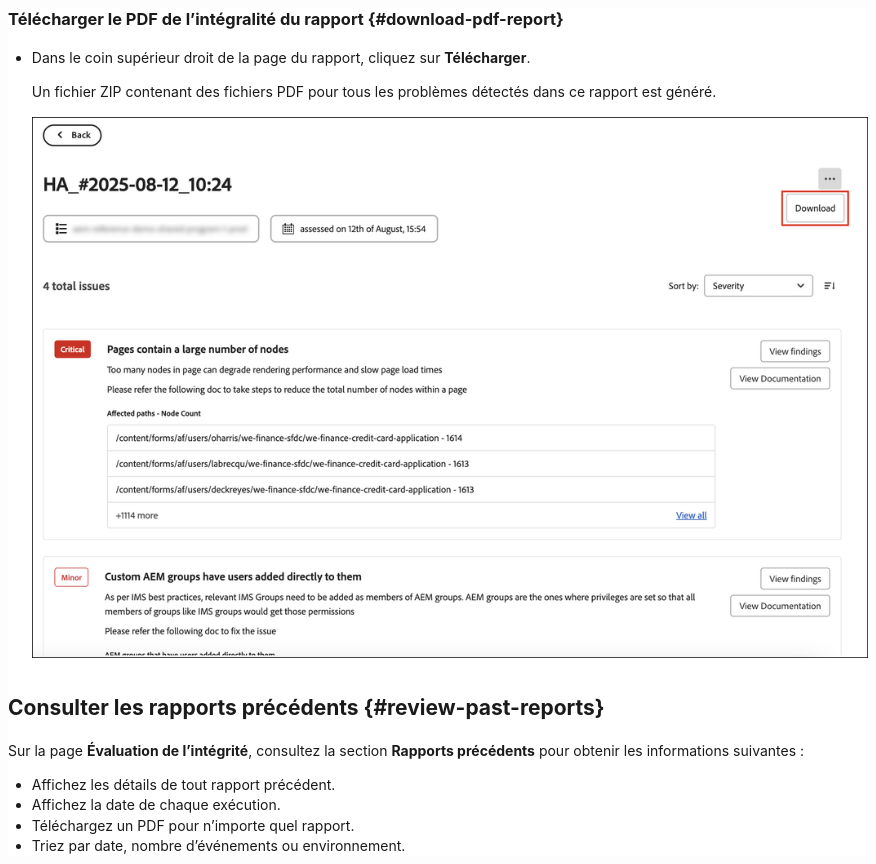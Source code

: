 
### Télécharger le PDF de l’intégralité du rapport {#download-pdf-report}

* Dans le coin supérieur droit de la page du rapport, cliquez sur **Télécharger**.

  Un fichier ZIP contenant des fichiers PDF pour tous les problèmes détectés dans ce rapport est généré.

  ![Télécharger le PDF de tous les problèmes rencontrés dans un rapport](/help/implementing/cloud-manager/reports/assets/ha-download-pdf.png)


## Consulter les rapports précédents {#review-past-reports}

Sur la page **Évaluation de l’intégrité**, consultez la section **Rapports précédents** pour obtenir les informations suivantes :

* Affichez les détails de tout rapport précédent.
* Affichez la date de chaque exécution.
* Téléchargez un PDF pour n’importe quel rapport.
* Triez par date, nombre d’événements ou environnement.
